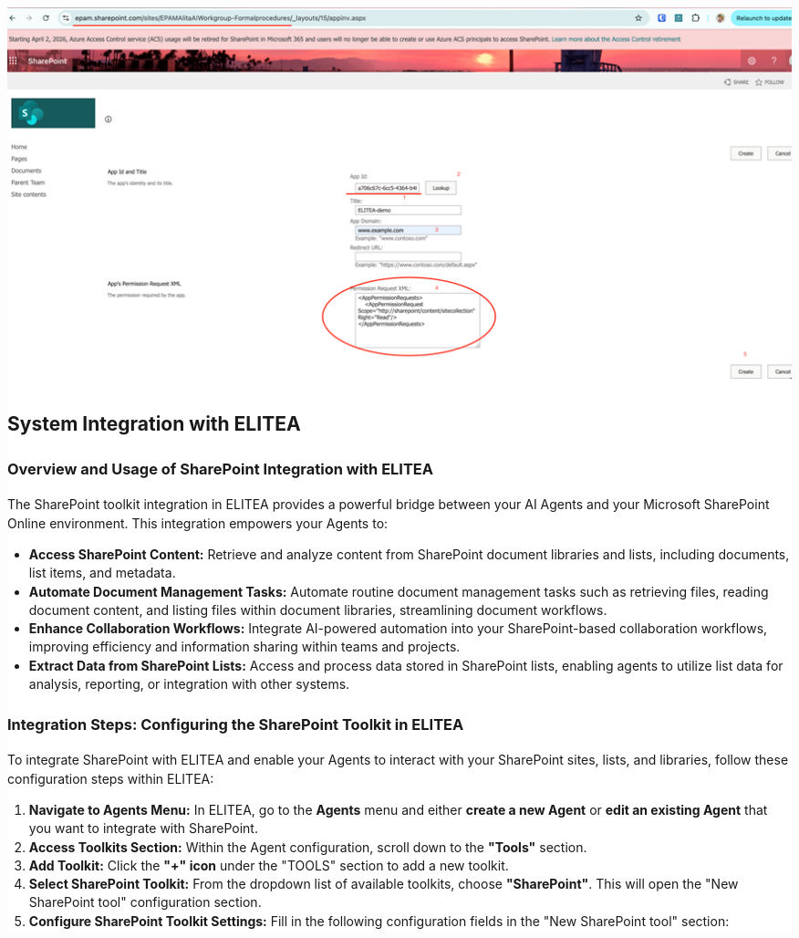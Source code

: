 ![SharePoint-AppInv_Permissions](../../img/how-tos/sharepoint/SharePoint-AppInv_Permissions.png)

## System Integration with ELITEA

### Overview and Usage of SharePoint Integration with ELITEA

The SharePoint toolkit integration in ELITEA provides a powerful bridge between your AI Agents and your Microsoft SharePoint Online environment. This integration empowers your Agents to:

*   **Access SharePoint Content:** Retrieve and analyze content from SharePoint document libraries and lists, including documents, list items, and metadata.
*   **Automate Document Management Tasks:** Automate routine document management tasks such as retrieving files, reading document content, and listing files within document libraries, streamlining document workflows.
*   **Enhance Collaboration Workflows:** Integrate AI-powered automation into your SharePoint-based collaboration workflows, improving efficiency and information sharing within teams and projects.
*   **Extract Data from SharePoint Lists:** Access and process data stored in SharePoint lists, enabling agents to utilize list data for analysis, reporting, or integration with other systems.

### Integration Steps: Configuring the SharePoint Toolkit in ELITEA

To integrate SharePoint with ELITEA and enable your Agents to interact with your SharePoint sites, lists, and libraries, follow these configuration steps within ELITEA:

1.  **Navigate to Agents Menu:** In ELITEA, go to the **Agents** menu and either **create a new Agent** or **edit an existing Agent** that you want to integrate with SharePoint.
2.  **Access Toolkits Section:** Within the Agent configuration, scroll down to the **"Tools"** section.
3.  **Add Toolkit:** Click the **"+" icon** under the "TOOLS" section to add a new toolkit.
4.  **Select SharePoint Toolkit:** From the dropdown list of available toolkits, choose **"SharePoint"**. This will open the "New SharePoint tool" configuration section.
5.  **Configure SharePoint Toolkit Settings:**  Fill in the following configuration fields in the "New SharePoint tool" section:
